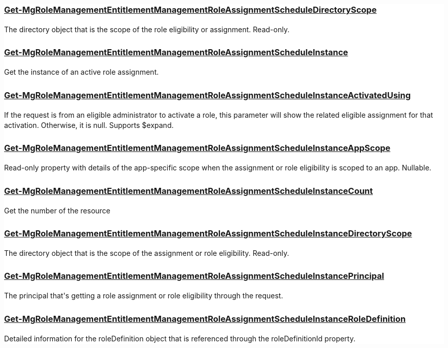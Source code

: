 ### [Get-MgRoleManagementEntitlementManagementRoleAssignmentScheduleDirectoryScope](Get-MgRoleManagementEntitlementManagementRoleAssignmentScheduleDirectoryScope.md)
The directory object that is the scope of the role eligibility or assignment.
Read-only.

### [Get-MgRoleManagementEntitlementManagementRoleAssignmentScheduleInstance](Get-MgRoleManagementEntitlementManagementRoleAssignmentScheduleInstance.md)
Get the instance of an active role assignment.

### [Get-MgRoleManagementEntitlementManagementRoleAssignmentScheduleInstanceActivatedUsing](Get-MgRoleManagementEntitlementManagementRoleAssignmentScheduleInstanceActivatedUsing.md)
If the request is from an eligible administrator to activate a role, this parameter will show the related eligible assignment for that activation.
Otherwise, it is null.
Supports $expand.

### [Get-MgRoleManagementEntitlementManagementRoleAssignmentScheduleInstanceAppScope](Get-MgRoleManagementEntitlementManagementRoleAssignmentScheduleInstanceAppScope.md)
Read-only property with details of the app-specific scope when the assignment or role eligibility is scoped to an app.
Nullable.

### [Get-MgRoleManagementEntitlementManagementRoleAssignmentScheduleInstanceCount](Get-MgRoleManagementEntitlementManagementRoleAssignmentScheduleInstanceCount.md)
Get the number of the resource

### [Get-MgRoleManagementEntitlementManagementRoleAssignmentScheduleInstanceDirectoryScope](Get-MgRoleManagementEntitlementManagementRoleAssignmentScheduleInstanceDirectoryScope.md)
The directory object that is the scope of the assignment or role eligibility.
Read-only.

### [Get-MgRoleManagementEntitlementManagementRoleAssignmentScheduleInstancePrincipal](Get-MgRoleManagementEntitlementManagementRoleAssignmentScheduleInstancePrincipal.md)
The principal that's getting a role assignment or role eligibility through the request.

### [Get-MgRoleManagementEntitlementManagementRoleAssignmentScheduleInstanceRoleDefinition](Get-MgRoleManagementEntitlementManagementRoleAssignmentScheduleInstanceRoleDefinition.md)
Detailed information for the roleDefinition object that is referenced through the roleDefinitionId property.
